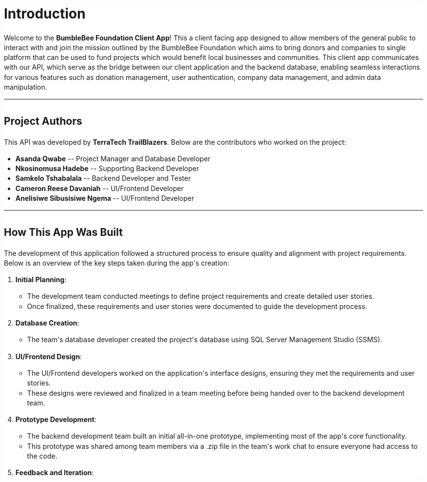 # **Introduction**

Welcome to the **BumbleBee Foundation Client App**! This a client facing app designed to allow members of the general public to interact with and join the mission outlined by the BumbleBee Foundation which aims to bring donors and companies to single platform that can be used to fund projects which would benefit local businesses and communities. This client app communicates with our API, which serve as the bridge between our client application and the backend database, enabling seamless interactions for various features such as donation management, user authentication, company data management, and admin data manipulation.


* * * * *

## **Project Authors**

This API was developed by **TerraTech TrailBlazers**. Below are the contributors who worked on the project:

  -   **Asanda Qwabe** -- Project Manager and Database Developer
  -   **Nkosinomusa Hadebe** -- Supporting Backend Developer
  -   **Samkelo Tshabalala** -- Backend Developer and Tester
  -   **Cameron Reese Davaniah** -- UI/Frontend Developer
  -   **Anelisiwe Sibusisiwe Ngema** -- UI/Frontend Developer
  

* * * * *
How This App Was Built
----------------------

The development of this application followed a structured process to ensure quality and alignment with project requirements. Below is an overview of the key steps taken during the app's creation:

1.  **Initial Planning**:

    -   The development team conducted meetings to define project requirements and create detailed user stories.
    -   Once finalized, these requirements and user stories were documented to guide the development process.
2.  **Database Creation**:

    -   The team's database developer created the project's database using SQL Server Management Studio (SSMS).
3.  **UI/Frontend Design**:

    -   The UI/Frontend developers worked on the application's interface designs, ensuring they met the requirements and user stories.
    -   These designs were reviewed and finalized in a team meeting before being handed over to the backend development team.
4.  **Prototype Development**:

    -   The backend development team built an initial all-in-one prototype, implementing most of the app's core functionality.
    -   This prototype was shared among team members via a .zip file in the team's work chat to ensure everyone had access to the code.
5.  **Feedback and Iteration**:

